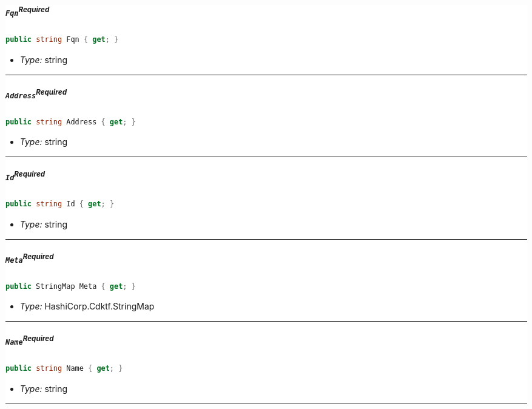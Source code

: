 ##### `Fqn`<sup>Required</sup> <a name="Fqn" id="@cdktf/provider-consul.dataConsulNodes.DataConsulNodesNodesOutputReference.property.fqn"></a>

```csharp
public string Fqn { get; }
```

- *Type:* string

---

##### `Address`<sup>Required</sup> <a name="Address" id="@cdktf/provider-consul.dataConsulNodes.DataConsulNodesNodesOutputReference.property.address"></a>

```csharp
public string Address { get; }
```

- *Type:* string

---

##### `Id`<sup>Required</sup> <a name="Id" id="@cdktf/provider-consul.dataConsulNodes.DataConsulNodesNodesOutputReference.property.id"></a>

```csharp
public string Id { get; }
```

- *Type:* string

---

##### `Meta`<sup>Required</sup> <a name="Meta" id="@cdktf/provider-consul.dataConsulNodes.DataConsulNodesNodesOutputReference.property.meta"></a>

```csharp
public StringMap Meta { get; }
```

- *Type:* HashiCorp.Cdktf.StringMap

---

##### `Name`<sup>Required</sup> <a name="Name" id="@cdktf/provider-consul.dataConsulNodes.DataConsulNodesNodesOutputReference.property.name"></a>

```csharp
public string Name { get; }
```

- *Type:* string

---
